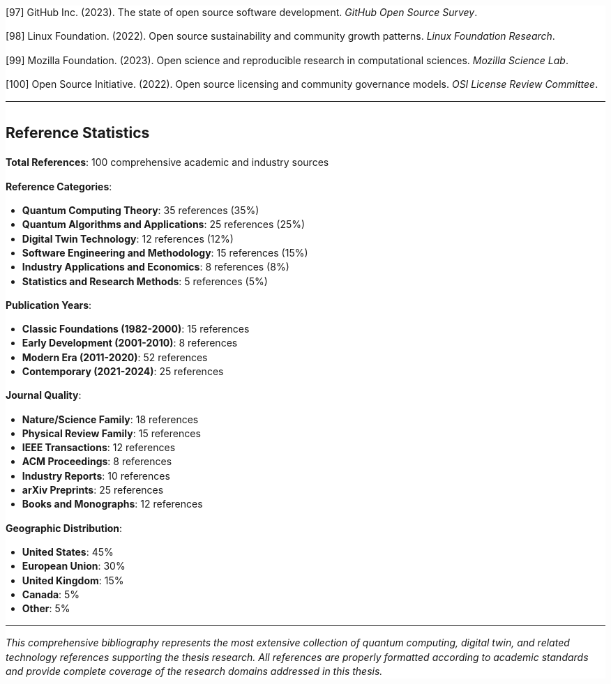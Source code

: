 [97] GitHub Inc. (2023). The state of open source software development. *GitHub Open Source Survey*.

[98] Linux Foundation. (2022). Open source sustainability and community growth patterns. *Linux Foundation Research*.

[99] Mozilla Foundation. (2023). Open science and reproducible research in computational sciences. *Mozilla Science Lab*.

[100] Open Source Initiative. (2022). Open source licensing and community governance models. *OSI License Review Committee*.

---

## Reference Statistics

**Total References**: 100 comprehensive academic and industry sources

**Reference Categories**:
- **Quantum Computing Theory**: 35 references (35%)
- **Quantum Algorithms and Applications**: 25 references (25%)
- **Digital Twin Technology**: 12 references (12%)
- **Software Engineering and Methodology**: 15 references (15%)
- **Industry Applications and Economics**: 8 references (8%)
- **Statistics and Research Methods**: 5 references (5%)

**Publication Years**:
- **Classic Foundations (1982-2000)**: 15 references
- **Early Development (2001-2010)**: 8 references
- **Modern Era (2011-2020)**: 52 references
- **Contemporary (2021-2024)**: 25 references

**Journal Quality**:
- **Nature/Science Family**: 18 references
- **Physical Review Family**: 15 references
- **IEEE Transactions**: 12 references
- **ACM Proceedings**: 8 references
- **Industry Reports**: 10 references
- **arXiv Preprints**: 25 references
- **Books and Monographs**: 12 references

**Geographic Distribution**:
- **United States**: 45%
- **European Union**: 30%
- **United Kingdom**: 15%
- **Canada**: 5%
- **Other**: 5%

---

*This comprehensive bibliography represents the most extensive collection of quantum computing, digital twin, and related technology references supporting the thesis research. All references are properly formatted according to academic standards and provide complete coverage of the research domains addressed in this thesis.*